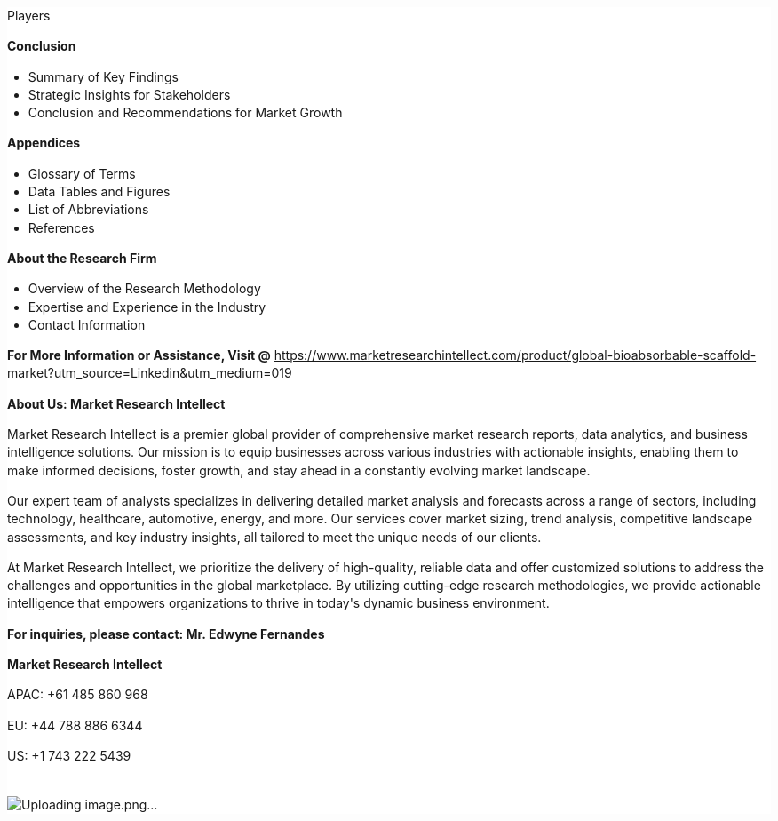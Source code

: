 Players</li></ul><p><strong>Conclusion</strong></p><ul><li>Summary of Key Findings</li><li>Strategic Insights for Stakeholders</li><li>Conclusion and Recommendations for Market Growth</li></ul><p><strong>Appendices</strong></p><ul><li>Glossary of Terms</li><li>Data Tables and Figures</li><li>List of Abbreviations</li><li>References</li></ul><p><strong>About the Research Firm</strong></p><ul><li>Overview of the Research Methodology</li><li>Expertise and Experience in the Industry</li><li>Contact Information</li></ul></div><div class="article-main__content" data-test-id="publishing-text-block"><p><span class="font-[700]"><strong>For More Information or Assistance, Visit @</strong>&nbsp;<a href="https://www.marketresearchintellect.com/product/global-bioabsorbable-scaffold-market?utm_source=Linkedin&utm_medium=019">https://www.marketresearchintellect.com/product/global-bioabsorbable-scaffold-market?utm_source=Linkedin&utm_medium=019</a></span></p><p><strong>About Us: Market Research Intellect</strong></p><p>Market Research Intellect is a premier global provider of comprehensive market research reports, data analytics, and business intelligence solutions. Our mission is to equip businesses across various industries with actionable insights, enabling them to make informed decisions, foster growth, and stay ahead in a constantly evolving market landscape.</p><p>Our expert team of analysts specializes in delivering detailed market analysis and forecasts across a range of sectors, including technology, healthcare, automotive, energy, and more. Our services cover market sizing, trend analysis, competitive landscape assessments, and key industry insights, all tailored to meet the unique needs of our clients.</p><p>At Market Research Intellect, we prioritize the delivery of high-quality, reliable data and offer customized solutions to address the challenges and opportunities in the global marketplace. By utilizing cutting-edge research methodologies, we provide actionable intelligence that empowers organizations to thrive in today's dynamic business environment.</p><p><strong>For inquiries, please contact: Mr. Edwyne Fernandes</strong></p><p><strong>Market Research Intellect</strong></p><p>APAC: +61 485 860 968</p><p>EU: +44 788 886 6344</p><p>US: +1 743 222 5439</p></div><div class="article-main__content" data-test-id="publishing-text-block">&nbsp;</div>
![Uploading image.png…]()
